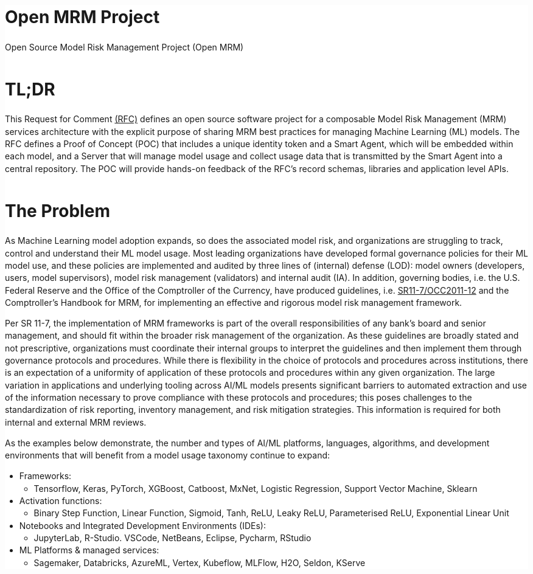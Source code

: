 # Open MRM Project
Open Source Model Risk Management Project (Open MRM)

# TL;DR
This Request for Comment [(RFC)](https://docs.google.com/document/d/1PMMrP63tHiMXwsDvti0TwWXSwVM-gxkokaAy2_X_Cac/edit) defines an open source software project for a composable Model Risk Management (MRM) services architecture with the explicit purpose of sharing MRM best practices for managing Machine Learning (ML) models.  The RFC defines a Proof of Concept (POC) that includes a unique identity token and a Smart Agent, which will be embedded within each model, and a Server that will manage model usage and collect usage data that is transmitted by the Smart Agent into a central repository. The POC will provide hands-on feedback of the RFC’s record schemas, libraries and application level APIs.

# The Problem
As Machine Learning model adoption expands, so does the associated model risk, and organizations are struggling to track, control and understand their ML model usage.   Most leading organizations have developed formal governance policies for their ML model use, and these policies are implemented and audited by three lines of (internal) defense (LOD): model owners (developers, users, model supervisors), model risk management (validators) and internal audit (IA).  In addition, governing bodies, i.e. the U.S. Federal Reserve and the Office of the Comptroller of the Currency, have produced guidelines, i.e. [SR11-7/OCC2011-12](https://www.federalreserve.gov/supervisionreg/srletters/sr1107a1.pdf) and the Comptroller’s Handbook for MRM, for implementing an effective and rigorous model risk management framework.  

Per SR 11-7, the implementation of MRM frameworks is part of the overall responsibilities of any bank’s board and senior management, and should fit within the broader risk management of the organization. As these guidelines are broadly stated and not prescriptive, organizations must coordinate their internal groups to interpret the guidelines and then implement them through governance protocols and procedures. While there is flexibility in the choice of protocols and procedures across institutions, there is an expectation of a uniformity of application of these protocols and procedures within any given organization. The large variation in applications and underlying tooling across AI/ML models presents significant barriers to automated extraction and use of the information necessary to prove compliance with these protocols and procedures; this poses challenges to the standardization of risk reporting, inventory management, and risk mitigation strategies. This information is required for both internal and external MRM reviews.  

As the examples below demonstrate, the number and types of AI/ML platforms, languages, algorithms, and development environments that will benefit from a model usage taxonomy continue to expand:

* Frameworks: 
  * Tensorflow, Keras, PyTorch, XGBoost, Catboost, MxNet, Logistic Regression, Support Vector Machine, Sklearn 
* Activation functions: 
  * Binary Step Function, Linear Function, Sigmoid, Tanh, ReLU, Leaky ReLU, Parameterised ReLU, Exponential Linear Unit  
* Notebooks and Integrated Development Environments (IDEs): 
  * JupyterLab, R-Studio. VSCode, NetBeans, Eclipse, Pycharm, RStudio 
* ML Platforms & managed services: 
  * Sagemaker, Databricks, AzureML, Vertex, Kubeflow, MLFlow, H2O, Seldon, KServe 
